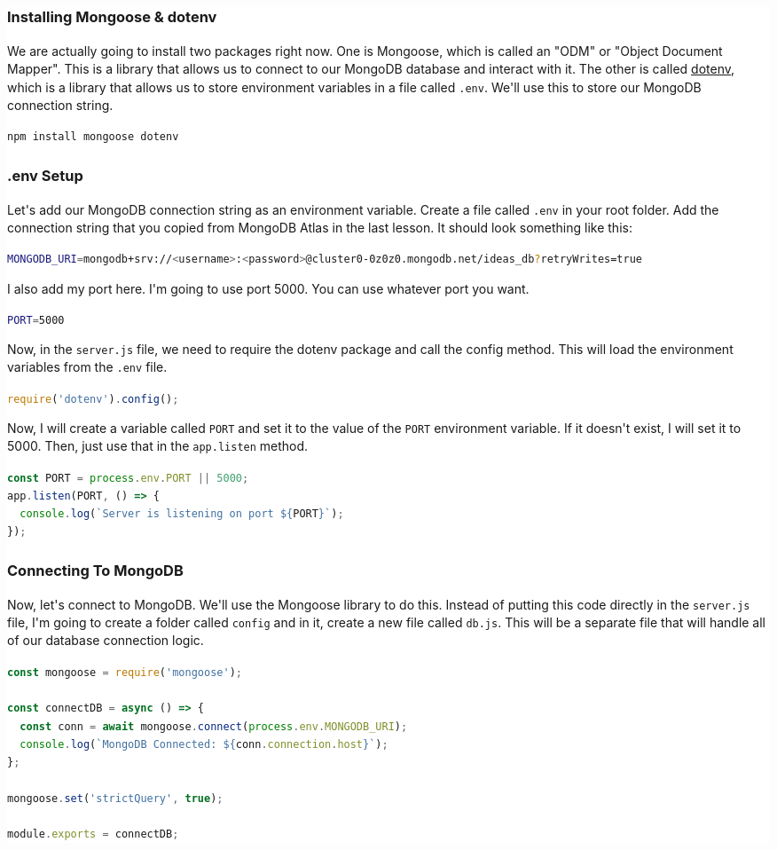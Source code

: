 ### Installing Mongoose & dotenv

We are actually going to install two packages right now. One is Mongoose, which is called an "ODM" or "Object Document Mapper". This is a library that allows us to connect to our MongoDB database and interact with it. The other is called [dotenv](https://www.npmjs.com/package/dotenv), which is a library that allows us to store environment variables in a file called `.env`. We'll use this to store our MongoDB connection string.

```bash
npm install mongoose dotenv
```

### .env Setup

Let's add our MongoDB connection string as an environment variable. Create a file called `.env` in your root folder. Add the connection string that you copied from MongoDB Atlas in the last lesson. It should look something like this:

```bash
MONGODB_URI=mongodb+srv://<username>:<password>@cluster0-0z0z0.mongodb.net/ideas_db?retryWrites=true
```

I also add my port here. I'm going to use port 5000. You can use whatever port you want.

```bash
PORT=5000
```

Now, in the `server.js` file, we need to require the dotenv package and call the config method. This will load the environment variables from the `.env` file.

```js
require('dotenv').config();
```

Now, I will create a variable called `PORT` and set it to the value of the `PORT` environment variable. If it doesn't exist, I will set it to 5000. Then, just use that in the `app.listen` method.

```js
const PORT = process.env.PORT || 5000;
app.listen(PORT, () => {
  console.log(`Server is listening on port ${PORT}`);
});
```

### Connecting To MongoDB

Now, let's connect to MongoDB. We'll use the Mongoose library to do this. Instead of putting this code directly in the `server.js` file, I'm going to create a folder called `config` and in it, create a new file called `db.js`. This will be a separate file that will handle all of our database connection logic.

```js
const mongoose = require('mongoose');

const connectDB = async () => {
  const conn = await mongoose.connect(process.env.MONGODB_URI);
  console.log(`MongoDB Connected: ${conn.connection.host}`);
};

mongoose.set('strictQuery', true);

module.exports = connectDB;
```
